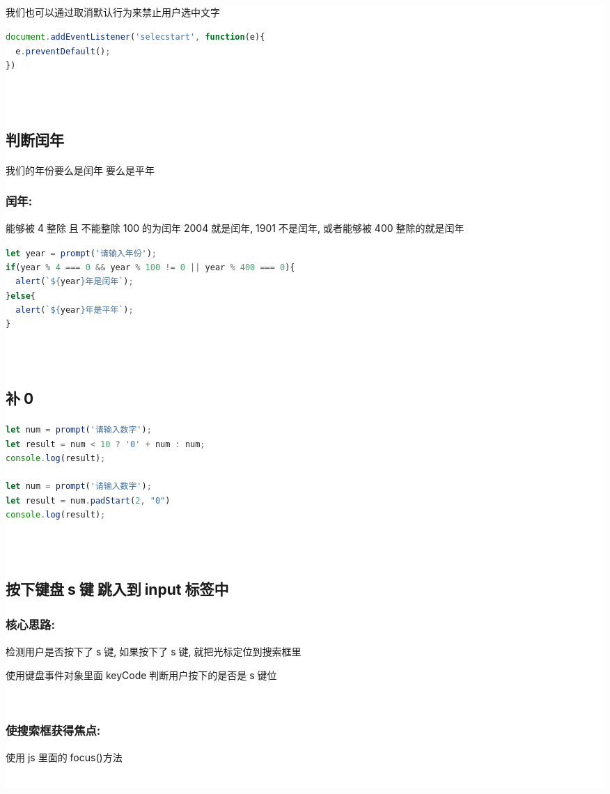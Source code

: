 我们也可以通过取消默认行为来禁止用户选中文字
```js
document.addEventListener('selecstart', function(e){
  e.preventDefault();
})
```

<br><br>

## 判断闰年
我们的年份要么是闰年 要么是平年  

### 闰年: 
能够被 4 整除 且 不能整除 100 的为闰年 2004 就是闰年, 1901 不是闰年, 或者能够被 400 整除的就是闰年

```js
let year = prompt('请输入年份');
if(year % 4 === 0 && year % 100 != 0 || year % 400 === 0){
  alert(`${year}年是闰年`);
}else{
  alert(`${year}年是平年`);
}
```

<br><br>

## 补 0
```js
let num = prompt('请输入数字');
let result = num < 10 ? '0' + num : num;
console.log(result);

let num = prompt('请输入数字');
let result = num.padStart(2, "0")
console.log(result);
```

<br><br>

## 按下键盘 s 键 跳入到 input 标签中

### 核心思路:
检测用户是否按下了 s 键, 如果按下了 s 键, 就把光标定位到搜索框里  

使用键盘事件对象里面 keyCode 判断用户按下的是否是 s 键位  

<br>

### 使搜索框获得焦点:
使用 js 里面的 focus()方法  

<br>
